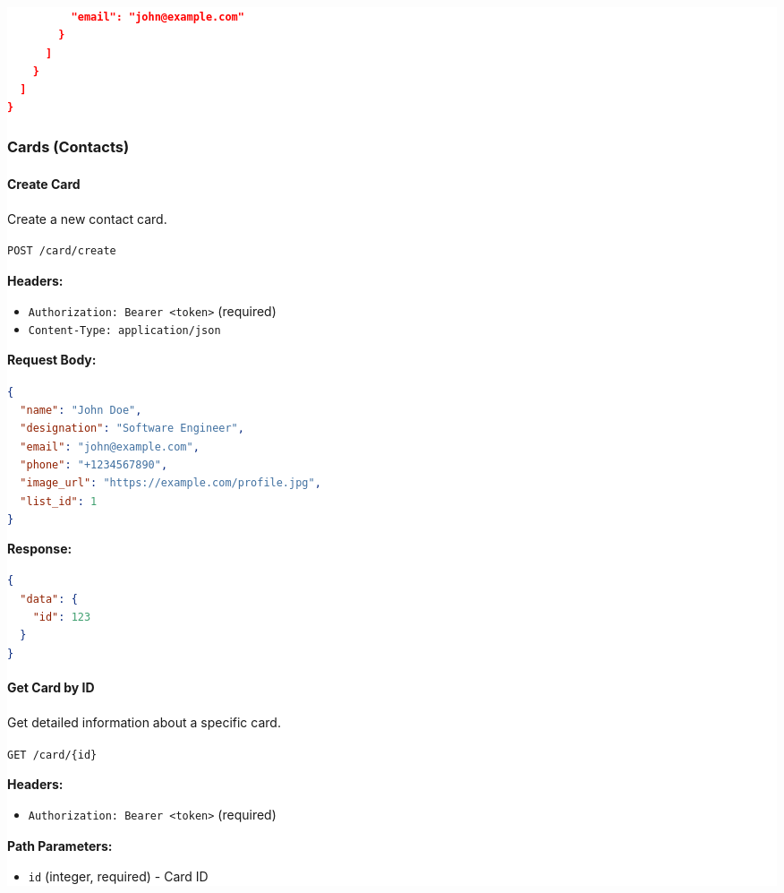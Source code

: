 ```json
          "email": "john@example.com"
        }
      ]
    }
  ]
}
```

### Cards (Contacts)

#### Create Card

Create a new contact card.

```http
POST /card/create
```

**Headers:**
- `Authorization: Bearer <token>` (required)
- `Content-Type: application/json`

**Request Body:**
```json
{
  "name": "John Doe",
  "designation": "Software Engineer",
  "email": "john@example.com",
  "phone": "+1234567890",
  "image_url": "https://example.com/profile.jpg",
  "list_id": 1
}
```

**Response:**
```json
{
  "data": {
    "id": 123
  }
}
```

#### Get Card by ID

Get detailed information about a specific card.

```http
GET /card/{id}
```

**Headers:**
- `Authorization: Bearer <token>` (required)

**Path Parameters:**
- `id` (integer, required) - Card ID
